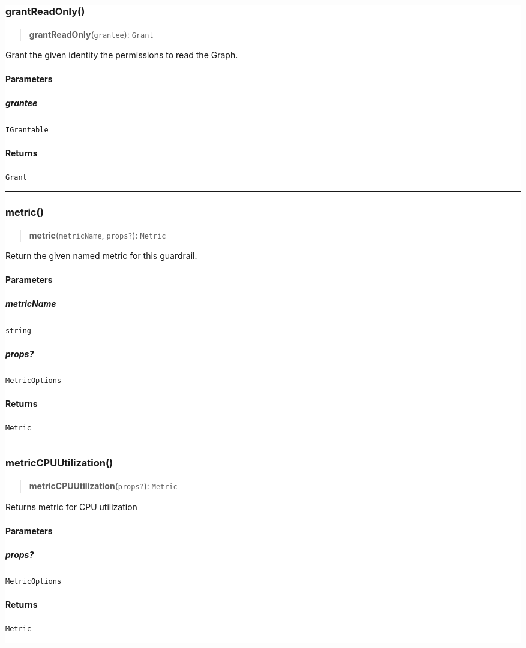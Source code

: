 ### grantReadOnly()

> **grantReadOnly**(`grantee`): `Grant`

Grant the given identity the permissions to read the Graph.

#### Parameters

##### grantee

`IGrantable`

#### Returns

`Grant`

***

### metric()

> **metric**(`metricName`, `props?`): `Metric`

Return the given named metric for this guardrail.

#### Parameters

##### metricName

`string`

##### props?

`MetricOptions`

#### Returns

`Metric`

***

### metricCPUUtilization()

> **metricCPUUtilization**(`props?`): `Metric`

Returns metric for CPU utilization

#### Parameters

##### props?

`MetricOptions`

#### Returns

`Metric`

***
